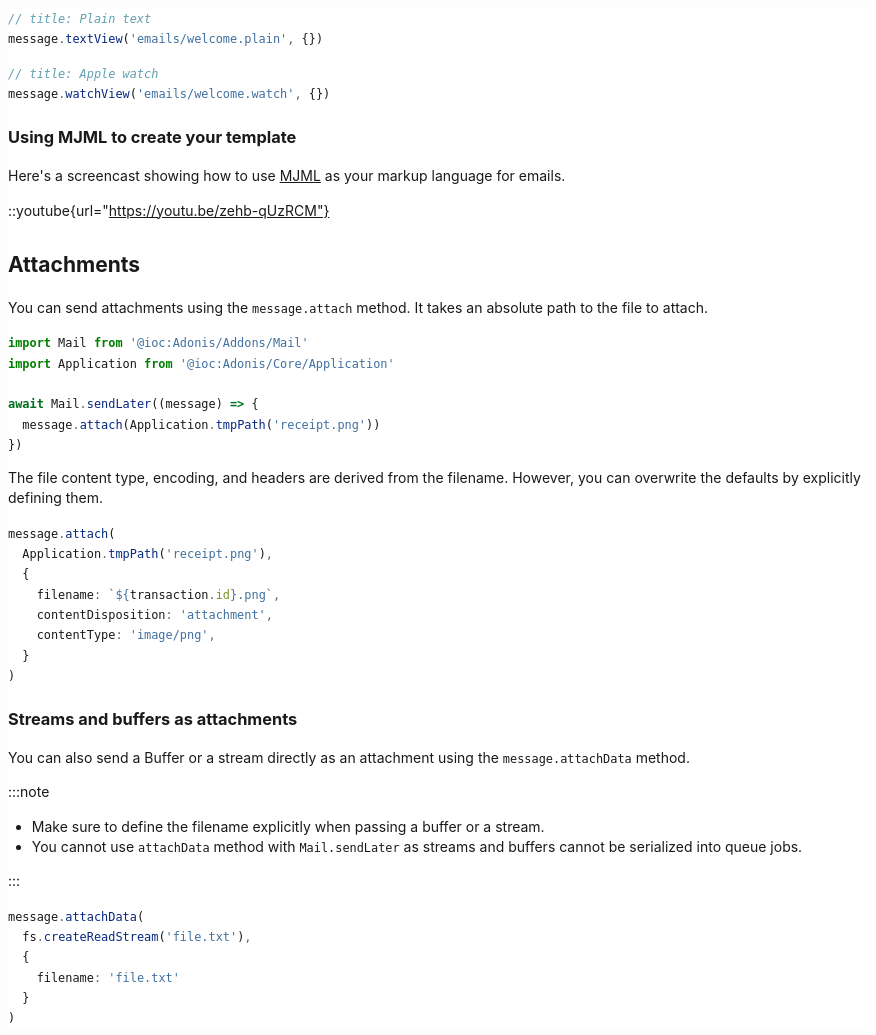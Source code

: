 ```ts
// title: Plain text
message.textView('emails/welcome.plain', {})
```

```ts
// title: Apple watch
message.watchView('emails/welcome.watch', {})
```

### Using MJML to create your template
Here's a screencast showing how to use [MJML](https://mjml.io/) as your markup language for emails.

::youtube{url="https://youtu.be/zehb-qUzRCM"}

## Attachments
You can send attachments using the `message.attach` method. It takes an absolute path to the file to attach.

```ts
import Mail from '@ioc:Adonis/Addons/Mail'
import Application from '@ioc:Adonis/Core/Application'

await Mail.sendLater((message) => {
  message.attach(Application.tmpPath('receipt.png'))
})
```

The file content type, encoding, and headers are derived from the filename. However, you can overwrite the defaults by explicitly defining them.

```ts
message.attach(
  Application.tmpPath('receipt.png'),
  {
    filename: `${transaction.id}.png`,
    contentDisposition: 'attachment',
    contentType: 'image/png',
  }
)
```

### Streams and buffers as attachments
You can also send a Buffer or a stream directly as an attachment using the `message.attachData` method.

:::note

- Make sure to define the filename explicitly when passing a buffer or a stream.
- You cannot use `attachData` method with `Mail.sendLater` as streams and buffers cannot be serialized into queue jobs.

:::

```ts
message.attachData(
  fs.createReadStream('file.txt'),
  {
    filename: 'file.txt'
  }
)
```
